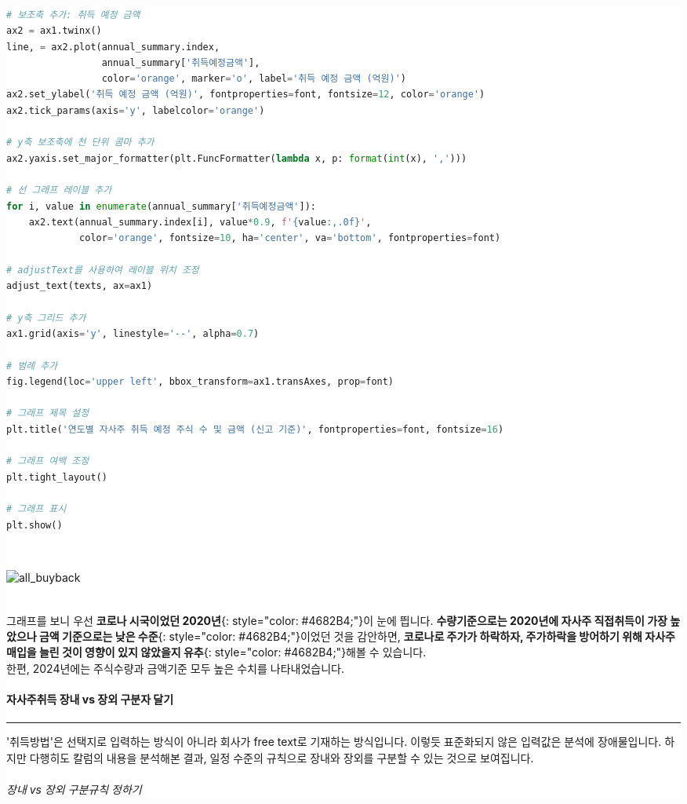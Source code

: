 ```python
# 보조축 추가: 취득 예정 금액
ax2 = ax1.twinx()
line, = ax2.plot(annual_summary.index,
                 annual_summary['취득예정금액'],
                 color='orange', marker='o', label='취득 예정 금액 (억원)')
ax2.set_ylabel('취득 예정 금액 (억원)', fontproperties=font, fontsize=12, color='orange')
ax2.tick_params(axis='y', labelcolor='orange')

# y축 보조축에 천 단위 콤마 추가
ax2.yaxis.set_major_formatter(plt.FuncFormatter(lambda x, p: format(int(x), ',')))

# 선 그래프 레이블 추가
for i, value in enumerate(annual_summary['취득예정금액']):
    ax2.text(annual_summary.index[i], value*0.9, f'{value:,.0f}',
             color='orange', fontsize=10, ha='center', va='bottom', fontproperties=font)

# adjustText를 사용하여 레이블 위치 조정
adjust_text(texts, ax=ax1)

# y축 그리드 추가
ax1.grid(axis='y', linestyle='--', alpha=0.7)

# 범례 추가
fig.legend(loc='upper left', bbox_transform=ax1.transAxes, prop=font)

# 그래프 제목 설정
plt.title('연도별 자사주 취득 예정 주식 수 및 금액 (신고 기준)', fontproperties=font, fontsize=16)

# 그래프 여백 조정
plt.tight_layout()

# 그래프 표시
plt.show()
```
<br>

![all_buyback]({{site.url}}/assets/images/2025-01-22-buybackinsight/all_buyback.png)<br><br>

그래프를 보니 우선 **코로나 시국이었던 2020년**{: style="color: #4682B4;"}이 눈에 띕니다. **수량기준으로는 2020년에 자사주 직접취득이 가장 높았으나 금액 기준으로는 낮은 수준**{: style="color: #4682B4;"}이었던 것을 감안하면, **코로나로 주가가 하락하자, 주가하락을 방어하기 위해 자사주 매입을 늘린 것이 영향이 있지 않았을지 유추**{: style="color: #4682B4;"}해볼 수 있습니다.<br>
한편, 2024년에는 주식수량과 금액기준 모두 높은 수치를 나타내었습니다.

#### 자사주취득 장내 vs 장외 구분자 달기
---

'취득방법'은 선택지로 입력하는 방식이 아니라 회사가 free text로 기재하는 방식입니다. 이렇듯 표준화되지 않은 입력값은 분석에 장애물입니다. 하지만 다행히도 칼럼의 내용을 분석해본 결과, 일정 수준의 규칙으로 장내와 장외를 구분할 수 있는 것으로 보여집니다.


###### 장내 vs 장외 구분규칙 정하기
